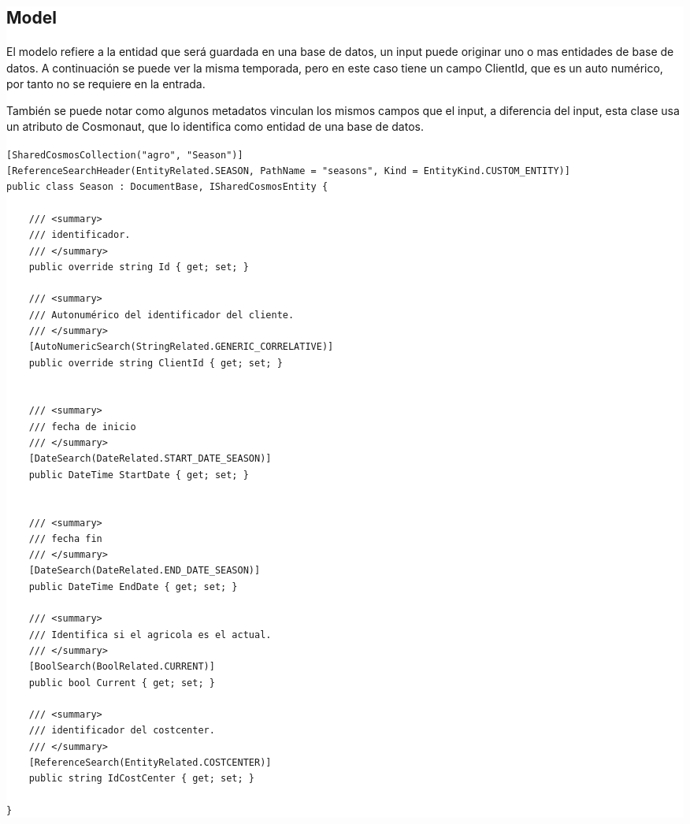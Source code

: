 ```
```

## Model

El modelo refiere a la entidad que será guardada en una base de datos, un input puede originar uno o mas entidades de base de datos. A continuación se puede ver la misma temporada, pero en este caso tiene un campo ClientId, que es un auto numérico, por tanto no se requiere en la entrada.

También se puede notar como algunos metadatos vinculan los mismos campos que el input, a diferencia del input, esta clase usa un atributo de Cosmonaut, que lo identifica como entidad de una base de datos.

```
[SharedCosmosCollection("agro", "Season")]
[ReferenceSearchHeader(EntityRelated.SEASON, PathName = "seasons", Kind = EntityKind.CUSTOM_ENTITY)]
public class Season : DocumentBase, ISharedCosmosEntity {

    /// <summary>
    /// identificador.
    /// </summary>
    public override string Id { get; set; }

    /// <summary>
    /// Autonumérico del identificador del cliente.
    /// </summary>
    [AutoNumericSearch(StringRelated.GENERIC_CORRELATIVE)]
    public override string ClientId { get; set; }


    /// <summary>
    /// fecha de inicio
    /// </summary>
    [DateSearch(DateRelated.START_DATE_SEASON)]
    public DateTime StartDate { get; set; }


    /// <summary>
    /// fecha fin
    /// </summary>
    [DateSearch(DateRelated.END_DATE_SEASON)]
    public DateTime EndDate { get; set; }

    /// <summary>
    /// Identifica si el agricola es el actual.
    /// </summary>
    [BoolSearch(BoolRelated.CURRENT)]
    public bool Current { get; set; }

    /// <summary>
    /// identificador del costcenter.
    /// </summary>
    [ReferenceSearch(EntityRelated.COSTCENTER)]
    public string IdCostCenter { get; set; }

}
```
